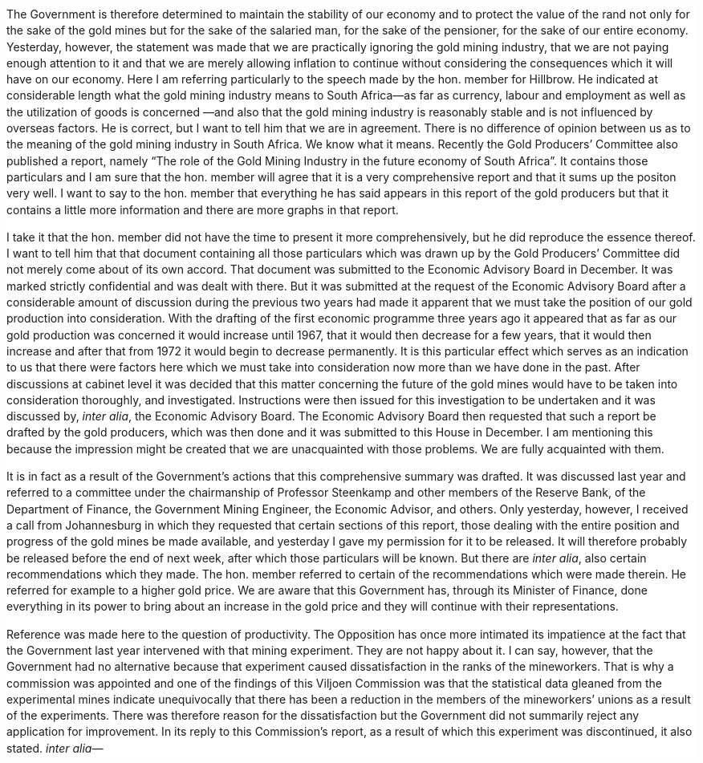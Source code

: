 <p>The Government is therefore determined to maintain the stability of our economy and to protect the value of the rand not only for the sake of the gold mines but for the sake of the salaried man, for the sake of the pensioner, for the sake of our entire economy. Yesterday, however, the statement was made that we are practically ignoring the gold mining industry, that we are not paying enough attention to it and that we are merely allowing inflation to continue without considering the consequences which it will have on our economy. Here I am referring particularly to the speech made by the hon. member for Hillbrow. He indicated at considerable length what the gold mining industry means to South Africa&#x2014;as far as currency, labour and employment as well as the utilization of goods is concerned &#x2014;and also that the gold mining industry is reasonably stable and is not influenced by overseas factors. He is correct, but I want to tell him that we are in agreement. There is no difference of opinion between us as to the meaning of the gold mining industry in South Africa. We know what it means. Recently the Gold Producers&#x2019; Committee also published a report, namely &#x201C;The role of the Gold Mining Industry in the future economy of South Africa&#x201D;. It contains those particulars and I am sure that the hon. member will agree that it is a very comprehensive report and that it sums up the positon very well. I want to say to the hon. member that everything he has said appears in this report of the gold producers but that it contains a little more information and there are more graphs in that report.</p>

<p>I take it that the hon. member did not have the time to present it more comprehensively, but he did reproduce the essence thereof. I want to tell him that that document containing all those particulars which was drawn up by the Gold Producers&#x2019; Committee did not merely come about of its own accord. That document was submitted to the Economic Advisory Board in December. It was marked strictly confidential and was dealt with there. But it was submitted at the request of the Economic Advisory Board after a considerable amount of discussion during the previous two years had made it apparent that we must take the position of our gold production into consideration. With the drafting of the first economic programme three years ago it appeared that as far as our gold production was concerned it would increase until 1967, that it would then decrease for a few years, that it would then increase and after that from 1972 it would begin to decrease permanently. It is this particular effect which serves as an indication to us that there were factors here which we must take into consideration now more than we have done in the past. After discussions at cabinet level it was decided that this matter concerning the future of the gold mines would have to be taken into consideration thoroughly, and investigated. Instructions were then issued for this investigation to be undertaken and it was discussed by, <i>inter alia</i>, the Economic Advisory Board. The Economic Advisory Board then requested that such a report be drafted by the gold producers, which was then done and it was submitted to this House in December. I am mentioning this because the impression might be created that we are unacquainted with those problems. We are fully acquainted with them.</p>

<p>It is in fact as a result of the Government&#x2019;s actions that this comprehensive summary was drafted. It was discussed last year and referred to a committee under the chairmanship of Professor Steenkamp and other members of the Reserve Bank, of the Department of Finance, the Government Mining Engineer, the Economic Advisor, and others. Only yesterday, however, I received a call from Johannesburg in which they requested that certain sections of this report, those dealing with the <span class="col_109-110" refersTo="page_0072"/>entire position and progress of the gold mines be made available, and yesterday I gave my permission for it to be released. It will therefore probably be released before the end of next week, after which those particulars will be known. But there are <i>inter alia</i>, also certain recommendations which they made. The hon. member referred to certain of the recommendations which were made therein. He referred for example to a higher gold price. We are aware that this Government has, through its Minister of Finance, done everything in its power to bring about an increase in the gold price and they will continue with their representations.</p>

<p>Reference was made here to the question of productivity. The Opposition has once more intimated its impatience at the fact that the Government last year intervened with that mining experiment. They are not happy about it. I can say, however, that the Government had no alternative because that experiment caused dissatisfaction in the ranks of the mineworkers. That is why a commission was appointed and one of the findings of this Viljoen Commission was that the statistical data gleaned from the experimental mines indicate unequivocally that there has been a reduction in the members of the mineworkers&#x2019; unions as a result of the experiments. There was therefore reason for the dissatisfaction but the Government did not summarily reject any application for improvement. In its reply to this Commission&#x2019;s report, as a result of which this experiment was discontinued, it also stated. <i>inter alia&#x2014;</i></p>
